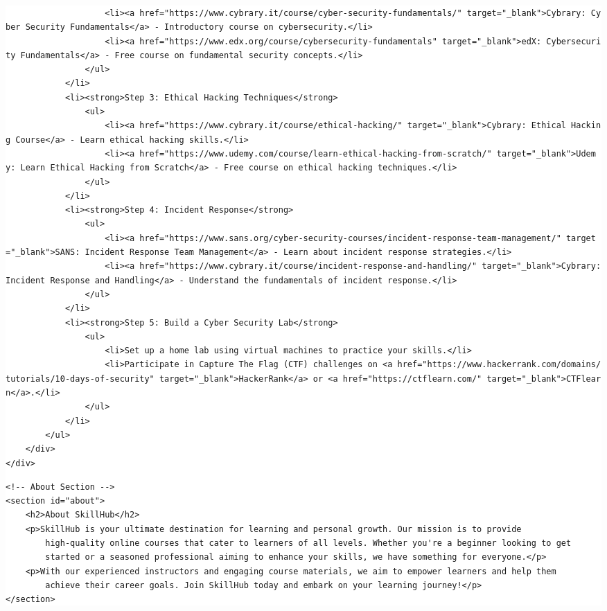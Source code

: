                         <li><a href="https://www.cybrary.it/course/cyber-security-fundamentals/" target="_blank">Cybrary: Cyber Security Fundamentals</a> - Introductory course on cybersecurity.</li>
                        <li><a href="https://www.edx.org/course/cybersecurity-fundamentals" target="_blank">edX: Cybersecurity Fundamentals</a> - Free course on fundamental security concepts.</li>
                    </ul>
                </li>
                <li><strong>Step 3: Ethical Hacking Techniques</strong>
                    <ul>
                        <li><a href="https://www.cybrary.it/course/ethical-hacking/" target="_blank">Cybrary: Ethical Hacking Course</a> - Learn ethical hacking skills.</li>
                        <li><a href="https://www.udemy.com/course/learn-ethical-hacking-from-scratch/" target="_blank">Udemy: Learn Ethical Hacking from Scratch</a> - Free course on ethical hacking techniques.</li>
                    </ul>
                </li>
                <li><strong>Step 4: Incident Response</strong>
                    <ul>
                        <li><a href="https://www.sans.org/cyber-security-courses/incident-response-team-management/" target="_blank">SANS: Incident Response Team Management</a> - Learn about incident response strategies.</li>
                        <li><a href="https://www.cybrary.it/course/incident-response-and-handling/" target="_blank">Cybrary: Incident Response and Handling</a> - Understand the fundamentals of incident response.</li>
                    </ul>
                </li>
                <li><strong>Step 5: Build a Cyber Security Lab</strong>
                    <ul>
                        <li>Set up a home lab using virtual machines to practice your skills.</li>
                        <li>Participate in Capture The Flag (CTF) challenges on <a href="https://www.hackerrank.com/domains/tutorials/10-days-of-security" target="_blank">HackerRank</a> or <a href="https://ctflearn.com/" target="_blank">CTFlearn</a>.</li>
                    </ul>
                </li>
            </ul>
        </div>
    </div>
</section>




    <!-- About Section -->
    <section id="about">
        <h2>About SkillHub</h2>
        <p>SkillHub is your ultimate destination for learning and personal growth. Our mission is to provide
            high-quality online courses that cater to learners of all levels. Whether you're a beginner looking to get
            started or a seasoned professional aiming to enhance your skills, we have something for everyone.</p>
        <p>With our experienced instructors and engaging course materials, we aim to empower learners and help them
            achieve their career goals. Join SkillHub today and embark on your learning journey!</p>
    </section>
